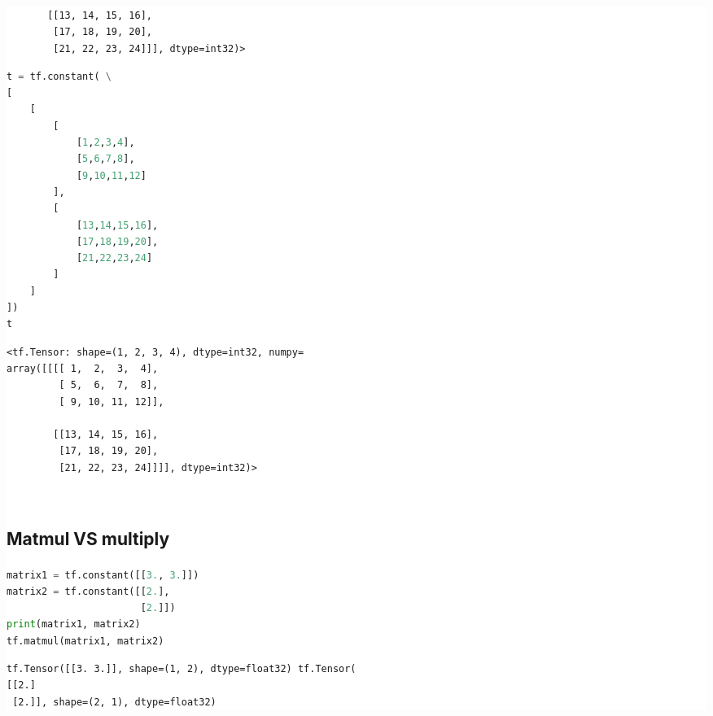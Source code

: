            [[13, 14, 15, 16],
            [17, 18, 19, 20],
            [21, 22, 23, 24]]], dtype=int32)>




```python
t = tf.constant( \
[
    [
        [
            [1,2,3,4], 
            [5,6,7,8],
            [9,10,11,12]
        ],
        [
            [13,14,15,16],
            [17,18,19,20], 
            [21,22,23,24]
        ]
    ]
])
t
```




    <tf.Tensor: shape=(1, 2, 3, 4), dtype=int32, numpy=
    array([[[[ 1,  2,  3,  4],
             [ 5,  6,  7,  8],
             [ 9, 10, 11, 12]],
    
            [[13, 14, 15, 16],
             [17, 18, 19, 20],
             [21, 22, 23, 24]]]], dtype=int32)>

<br>

## Matmul VS multiply


```python
matrix1 = tf.constant([[3., 3.]])
matrix2 = tf.constant([[2.],
                       [2.]])
print(matrix1, matrix2)
tf.matmul(matrix1, matrix2)
```

    tf.Tensor([[3. 3.]], shape=(1, 2), dtype=float32) tf.Tensor(
    [[2.]
     [2.]], shape=(2, 1), dtype=float32)




